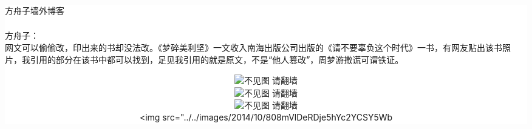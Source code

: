 方舟子墙外博客</a><br /><br />方舟子：<br />网文可以偷偷改，印出来的书却没法改。《梦碎美利坚》一文收入南海出版公司出版的《请不要辜负这个时代》一书，有网友贴出该书照片，我引用的部分在该书中都可以找到，足见我引用的就是原文，不是“他人篡改”，周梦游撒谎可谓铁证。<br /><center><img src="../../images/2014/10/xoeahV-9aUbqpRZ7L9NdsbXavOssdSO6qE17h7pChV8PDYRNXOpdD7c9g93PnpueWGDgzJoAud3MKcU0iEYJMzxfvE3p4LCrBi_O7Cfe12Gnt9vP8fAtnUnfVNML_JYmfv4C" alt="不见图 请翻墙"></center><center><img src="../../images/2014/10/rQimqF4G0QvyfL7XOwRHeZWxVO2oWRbuBE-ewShRrswr9wHzTWyoao8UnuDOMx5iLf1M10r647-L6VUx32NJwwSkLt_W6X85vGpNMH4lxP_9rZTyFAXDTA-bcv8vlijMwE_v" alt="不见图 请翻墙"></center><center><img src="../../images/2014/10/ThNq-54UwZ1lKHUMEbHZLUtlK_J2PNoXBnwvvw7eFatWW8kPtUfd11HpzD7ENeUKIb5MOQLI_pqR07duURDi-P3OmOnmC639VQ8k5u2DJIcSPO8-RETfvmKNG-Q7OPJnvsGE" alt="不见图 请翻墙"></center><center><img src="../../images/2014/10/808mVlDeRDje5hYc2YCSY5Wb